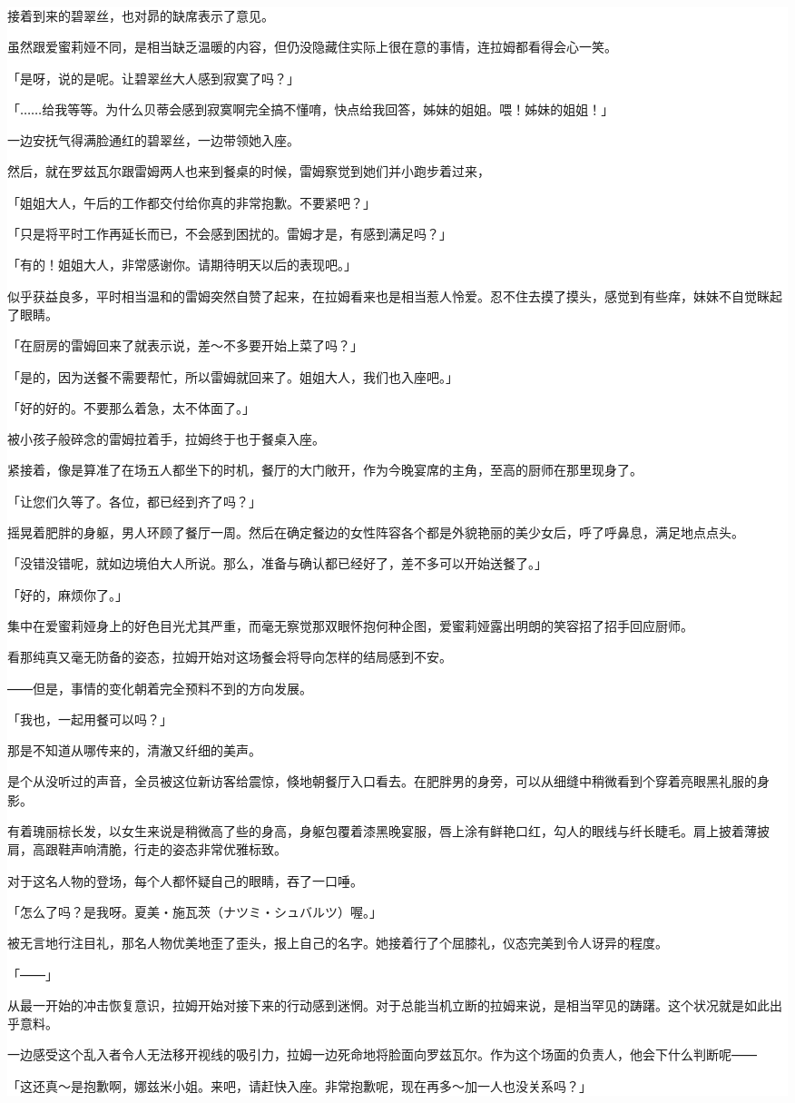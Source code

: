 接着到来的碧翠丝，也对昴的缺席表示了意见。

虽然跟爱蜜莉娅不同，是相当缺乏温暖的内容，但仍没隐藏住实际上很在意的事情，连拉姆都看得会心一笑。

「是呀，说的是呢。让碧翠丝大人感到寂寞了吗？」

「……给我等等。为什么贝蒂会感到寂寞啊完全搞不懂唷，快点给我回答，姊妹的姐姐。喂！姊妹的姐姐！」

一边安抚气得满脸通红的碧翠丝，一边带领她入座。

然后，就在罗兹瓦尔跟雷姆两人也来到餐桌的时候，雷姆察觉到她们并小跑步着过来，

「姐姐大人，午后的工作都交付给你真的非常抱歉。不要紧吧？」

「只是将平时工作再延长而已，不会感到困扰的。雷姆才是，有感到满足吗？」

「有的！姐姐大人，非常感谢你。请期待明天以后的表现吧。」

似乎获益良多，平时相当温和的雷姆突然自赞了起来，在拉姆看来也是相当惹人怜爱。忍不住去摸了摸头，感觉到有些痒，妹妹不自觉眯起了眼睛。

「在厨房的雷姆回来了就表示说，差～不多要开始上菜了吗？」

「是的，因为送餐不需要帮忙，所以雷姆就回来了。姐姐大人，我们也入座吧。」

「好的好的。不要那么着急，太不体面了。」

被小孩子般碎念的雷姆拉着手，拉姆终于也于餐桌入座。

紧接着，像是算准了在场五人都坐下的时机，餐厅的大门敞开，作为今晚宴席的主角，至高的厨师在那里现身了。

「让您们久等了。各位，都已经到齐了吗？」

摇晃着肥胖的身躯，男人环顾了餐厅一周。然后在确定餐边的女性阵容各个都是外貌艳丽的美少女后，呼了呼鼻息，满足地点点头。

「没错没错呢，就如边境伯大人所说。那么，准备与确认都已经好了，差不多可以开始送餐了。」

「好的，麻烦你了。」

集中在爱蜜莉娅身上的好色目光尤其严重，而毫无察觉那双眼怀抱何种企图，爱蜜莉娅露出明朗的笑容招了招手回应厨师。

看那纯真又毫无防备的姿态，拉姆开始对这场餐会将导向怎样的结局感到不安。

——但是，事情的变化朝着完全预料不到的方向发展。

「我也，一起用餐可以吗？」

那是不知道从哪传来的，清澈又纤细的美声。

是个从没听过的声音，全员被这位新访客给震惊，倏地朝餐厅入口看去。在肥胖男的身旁，可以从细缝中稍微看到个穿着亮眼黑礼服的身影。

有着瑰丽棕长发，以女生来说是稍微高了些的身高，身躯包覆着漆黑晚宴服，唇上涂有鲜艳口红，勾人的眼线与纤长睫毛。肩上披着薄披肩，高跟鞋声响清脆，行走的姿态非常优雅标致。

对于这名人物的登场，每个人都怀疑自己的眼睛，吞了一口唾。

「怎么了吗？是我呀。夏美・施瓦茨（ナツミ・シュバルツ）喔。」

被无言地行注目礼，那名人物优美地歪了歪头，报上自己的名字。她接着行了个屈膝礼，仪态完美到令人讶异的程度。

「——」

从最一开始的冲击恢复意识，拉姆开始对接下来的行动感到迷惘。对于总能当机立断的拉姆来说，是相当罕见的踌躇。这个状况就是如此出乎意料。

一边感受这个乱入者令人无法移开视线的吸引力，拉姆一边死命地将脸面向罗兹瓦尔。作为这个场面的负责人，他会下什么判断呢——

「这还真～是抱歉啊，娜兹米小姐。来吧，请赶快入座。非常抱歉呢，现在再多～加一人也没关系吗？」
